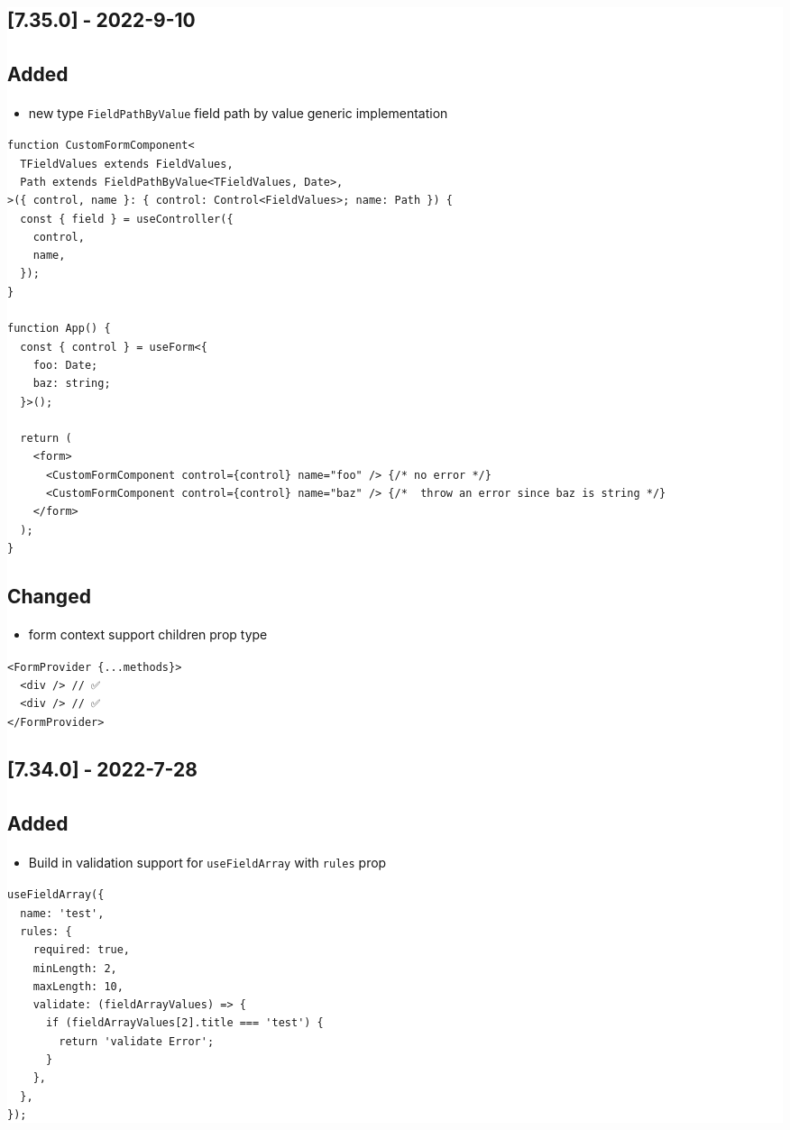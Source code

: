 ## [7.35.0] - 2022-9-10

## Added

- new type `FieldPathByValue` field path by value generic implementation

```tsx
function CustomFormComponent<
  TFieldValues extends FieldValues,
  Path extends FieldPathByValue<TFieldValues, Date>,
>({ control, name }: { control: Control<FieldValues>; name: Path }) {
  const { field } = useController({
    control,
    name,
  });
}

function App() {
  const { control } = useForm<{
    foo: Date;
    baz: string;
  }>();

  return (
    <form>
      <CustomFormComponent control={control} name="foo" /> {/* no error */}
      <CustomFormComponent control={control} name="baz" /> {/*  throw an error since baz is string */}
    </form>
  );
}
```

## Changed

- form context support children prop type

```tsx
<FormProvider {...methods}>
  <div /> // ✅
  <div /> // ✅
</FormProvider>
```

## [7.34.0] - 2022-7-28

## Added

- Build in validation support for `useFieldArray` with `rules` prop

```tsx
useFieldArray({
  name: 'test',
  rules: {
    required: true,
    minLength: 2,
    maxLength: 10,
    validate: (fieldArrayValues) => {
      if (fieldArrayValues[2].title === 'test') {
        return 'validate Error';
      }
    },
  },
});
```